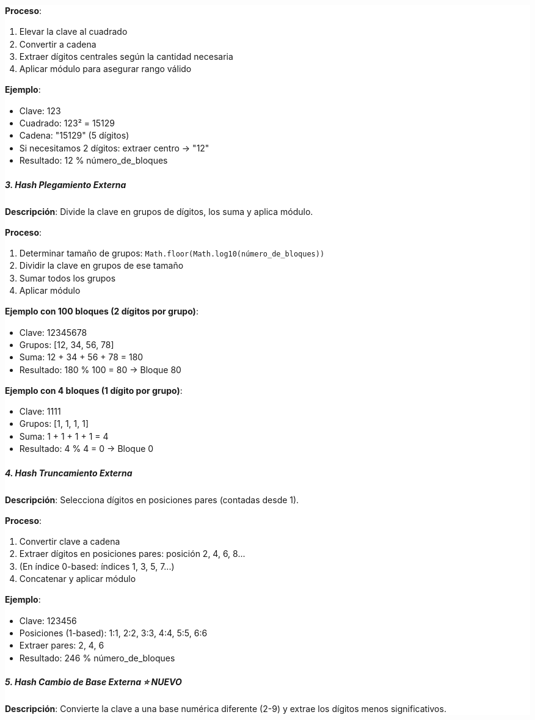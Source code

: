 **Proceso**:
1. Elevar la clave al cuadrado
2. Convertir a cadena
3. Extraer dígitos centrales según la cantidad necesaria
4. Aplicar módulo para asegurar rango válido

**Ejemplo**:
- Clave: 123
- Cuadrado: 123² = 15129
- Cadena: "15129" (5 dígitos)
- Si necesitamos 2 dígitos: extraer centro → "12"
- Resultado: 12 % número_de_bloques

##### 3. Hash Plegamiento Externa

**Descripción**: Divide la clave en grupos de dígitos, los suma y aplica módulo.

**Proceso**:
1. Determinar tamaño de grupos: `Math.floor(Math.log10(número_de_bloques))`
2. Dividir la clave en grupos de ese tamaño
3. Sumar todos los grupos
4. Aplicar módulo

**Ejemplo con 100 bloques (2 dígitos por grupo)**:
- Clave: 12345678
- Grupos: [12, 34, 56, 78]
- Suma: 12 + 34 + 56 + 78 = 180
- Resultado: 180 % 100 = 80 → Bloque 80

**Ejemplo con 4 bloques (1 dígito por grupo)**:
- Clave: 1111
- Grupos: [1, 1, 1, 1]
- Suma: 1 + 1 + 1 + 1 = 4
- Resultado: 4 % 4 = 0 → Bloque 0

##### 4. Hash Truncamiento Externa

**Descripción**: Selecciona dígitos en posiciones pares (contadas desde 1).

**Proceso**:
1. Convertir clave a cadena
2. Extraer dígitos en posiciones pares: posición 2, 4, 6, 8...
3. (En índice 0-based: índices 1, 3, 5, 7...)
4. Concatenar y aplicar módulo

**Ejemplo**:
- Clave: 123456
- Posiciones (1-based): 1:1, 2:2, 3:3, 4:4, 5:5, 6:6
- Extraer pares: 2, 4, 6
- Resultado: 246 % número_de_bloques

##### 5. Hash Cambio de Base Externa ⭐ NUEVO

**Descripción**: Convierte la clave a una base numérica diferente (2-9) y extrae los dígitos menos significativos.
